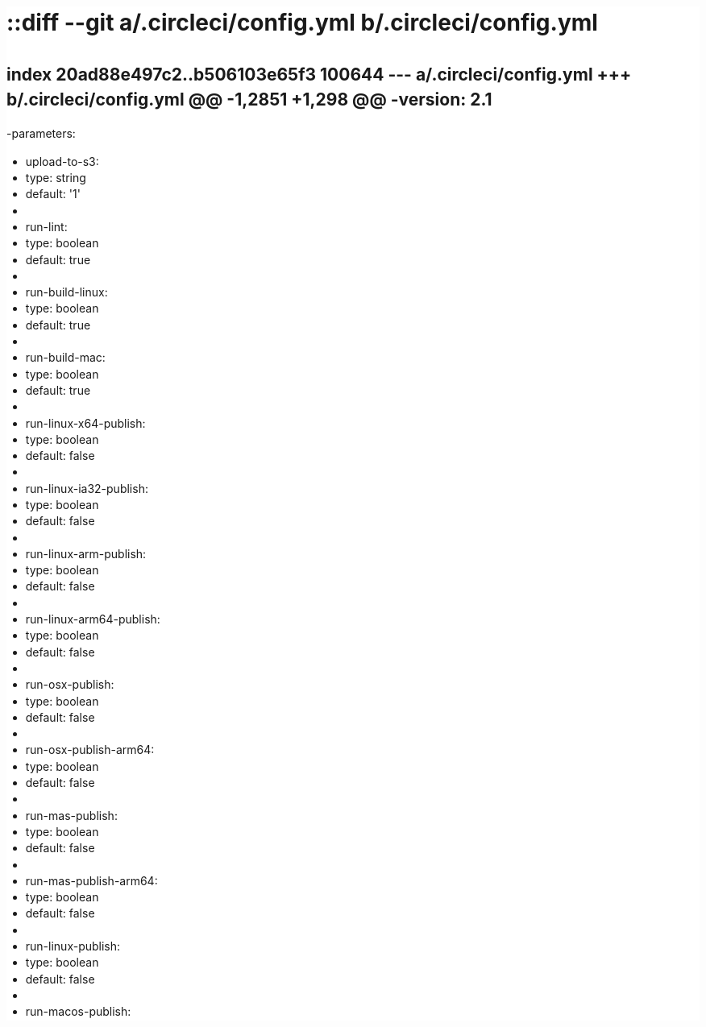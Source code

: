 # ::diff --git a/.circleci/config.yml b/.circleci/config.yml
index 20ad88e497c2..b506103e65f3 100644
--- a/.circleci/config.yml
+++ b/.circleci/config.yml
@@ -1,2851 +1,298 @@
-version: 2.1
-
-parameters:
-  upload-to-s3:
-    type: string
-    default: '1'
-
-  run-lint:
-    type: boolean
-    default: true
-
-  run-build-linux:
-    type: boolean
-    default: true
-
-  run-build-mac:
-    type: boolean
-    default: true
-
-  run-linux-x64-publish:
-    type: boolean
-    default: false
-
-  run-linux-ia32-publish:
-    type: boolean
-    default: false
-
-  run-linux-arm-publish:
-    type: boolean
-    default: false
-
-  run-linux-arm64-publish:
-    type: boolean
-    default: false
-
-  run-osx-publish:
-    type: boolean
-    default: false
-
-  run-osx-publish-arm64:
-    type: boolean
-    default: false
-
-  run-mas-publish:
-    type: boolean
-    default: false
-
-  run-mas-publish-arm64:
-    type: boolean
-    default: false
-
-  run-linux-publish:
-    type: boolean
-    default: false
-
-  run-macos-publish: